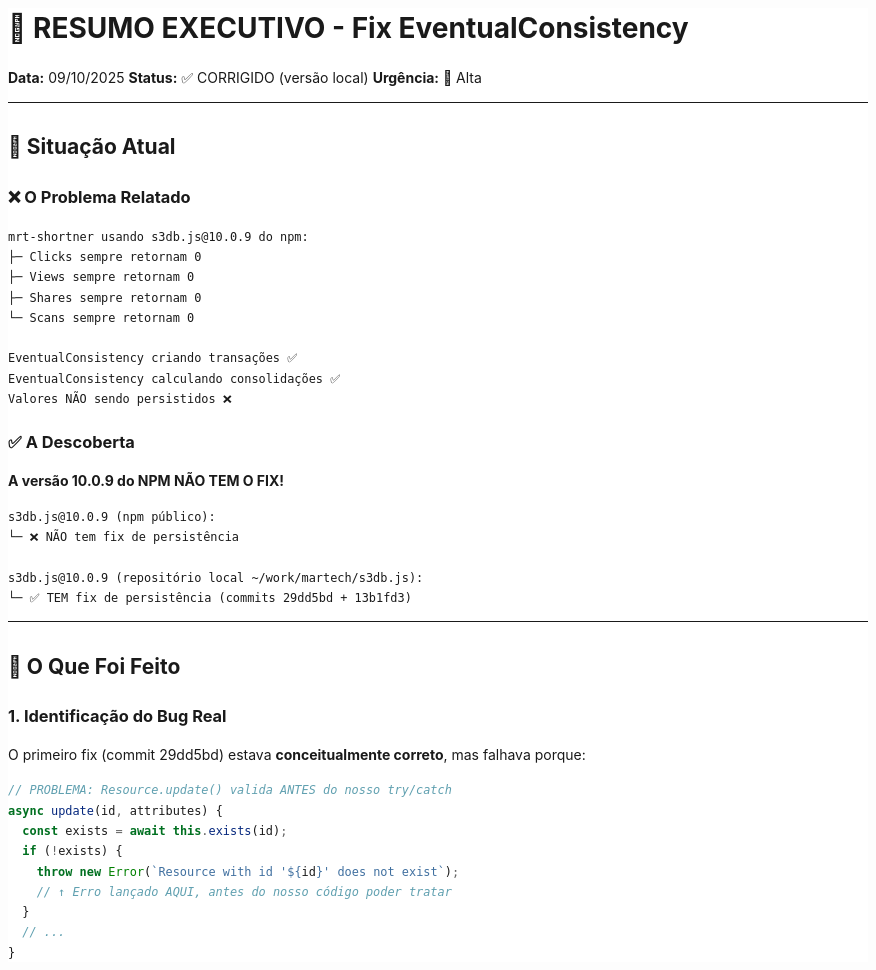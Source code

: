 # 🎯 RESUMO EXECUTIVO - Fix EventualConsistency

**Data:** 09/10/2025
**Status:** ✅ CORRIGIDO (versão local)
**Urgência:** 🔴 Alta

---

## 📌 Situação Atual

### ❌ O Problema Relatado

```
mrt-shortner usando s3db.js@10.0.9 do npm:
├─ Clicks sempre retornam 0
├─ Views sempre retornam 0
├─ Shares sempre retornam 0
└─ Scans sempre retornam 0

EventualConsistency criando transações ✅
EventualConsistency calculando consolidações ✅
Valores NÃO sendo persistidos ❌
```

### ✅ A Descoberta

**A versão 10.0.9 do NPM NÃO TEM O FIX!**

```
s3db.js@10.0.9 (npm público):
└─ ❌ NÃO tem fix de persistência

s3db.js@10.0.9 (repositório local ~/work/martech/s3db.js):
└─ ✅ TEM fix de persistência (commits 29dd5bd + 13b1fd3)
```

---

## 🔧 O Que Foi Feito

### 1. Identificação do Bug Real

O primeiro fix (commit 29dd5bd) estava **conceitualmente correto**, mas falhava porque:

```javascript
// PROBLEMA: Resource.update() valida ANTES do nosso try/catch
async update(id, attributes) {
  const exists = await this.exists(id);
  if (!exists) {
    throw new Error(`Resource with id '${id}' does not exist`);
    // ↑ Erro lançado AQUI, antes do nosso código poder tratar
  }
  // ...
}
```
